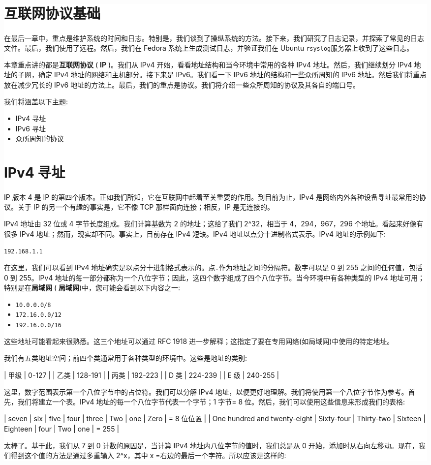 # 互联网协议基础

在最后一章中，重点是维护系统的时间和日志。特别是，我们谈到了操纵系统的方法。接下来，我们研究了日志记录，并探索了常见的日志文件。最后，我们使用了远程。然后，我们在 Fedora 系统上生成测试日志，并验证我们在 Ubuntu `rsyslog`服务器上收到了这些日志。

本章重点讲的都是**互联网协议** ( **IP** )。我们从 IPv4 开始，看看地址结构和当今环境中常用的各种 IPv4 地址。然后，我们继续划分 IPv4 地址的子网，确定 IPv4 地址的网络和主机部分。接下来是 IPv6。我们看一下 IPv6 地址的结构和一些众所周知的 IPv6 地址。然后我们将重点放在减少冗长的 IPv6 地址的方法上。最后，我们的重点是协议。我们将介绍一些众所周知的协议及其各自的端口号。

我们将涵盖以下主题:

*   IPv4 寻址
*   IPv6 寻址
*   众所周知的协议

# IPv4 寻址

IP 版本 4 是 IP 的第四个版本。正如我们所知，它在互联网中起着至关重要的作用。到目前为止，IPv4 是网络内外各种设备寻址最常用的协议。关于 IP 的另一个有趣的事实是，它不像 TCP 那样面向连接；相反，IP 是无连接的。

IPv4 地址由 32 位或 4 字节长度组成。我们计算基数为 2 的地址；这给了我们 2^32，相当于 4，294，967，296 个地址。看起来好像有很多 IPv4 地址；然而，现实却不同。事实上，目前存在 IPv4 短缺。IPv4 地址以点分十进制格式表示。IPv4 地址的示例如下:

```sh
192.168.1.1
```

在这里，我们可以看到 IPv4 地址确实是以点分十进制格式表示的。点`.`作为地址之间的分隔符。数字可以是 0 到 255 之间的任何值，包括 0 到 255。IPv4 地址的每一部分都称为一个八位字节；因此，这四个数字组成了四个八位字节。当今环境中有各种类型的 IPv4 地址可用；特别是在**局域网** ( **局域网**)中，您可能会看到以下内容之一:

*   `10.0.0.0/8`
*   `172.16.0.0/12`
*   `192.16.0.0/16`

这些地址可能看起来很熟悉。这三个地址可以通过 RFC 1918 进一步解释；这指定了要在专用网络(如局域网)中使用的特定地址。

我们有五类地址空间；前四个类通常用于各种类型的环境中。这些是地址的类别:

| 甲级 | 0-127 |
| 乙类 | 128-191 |
| 丙类 | 192-223 |
| D 类 | 224-239 |
| E 级 | 240-255 |

这里，数字范围表示第一个八位字节中的占位符。我们可以分解 IPv4 地址，以便更好地理解。我们将使用第一个八位字节作为参考。首先，我们将建立一个表。IPv4 地址的每一个八位字节代表一个字节；1 字节= 8 位。然后，我们可以使用这些信息来形成我们的表格:

| seven | six | five | four | three | Two | one | Zero | = 8 位位置 |
| One hundred and twenty-eight | Sixty-four | Thirty-two | Sixteen | Eighteen | four | Two | one | = 255 |

太棒了。基于此，我们从 7 到 0 计数的原因是，当计算 IPv4 地址内八位字节的值时，我们总是从 0 开始，添加时从右向左移动。现在，我们得到这个值的方法是通过多重输入 2^x，其中 x =右边的最后一个字符。所以应该是这样的:
